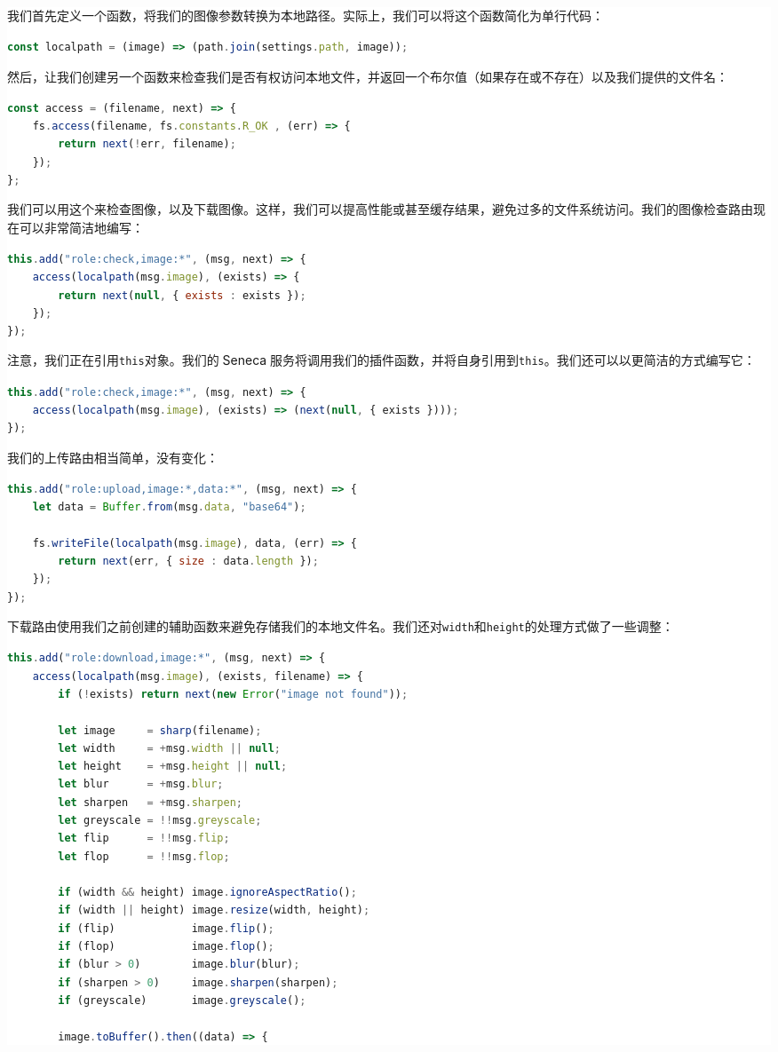 我们首先定义一个函数，将我们的图像参数转换为本地路径。实际上，我们可以将这个函数简化为单行代码：

```js
const localpath = (image) => (path.join(settings.path, image));
```

然后，让我们创建另一个函数来检查我们是否有权访问本地文件，并返回一个布尔值（如果存在或不存在）以及我们提供的文件名：

```js
const access = (filename, next) => {
    fs.access(filename, fs.constants.R_OK , (err) => {
        return next(!err, filename);
    });
};
```

我们可以用这个来检查图像，以及下载图像。这样，我们可以提高性能或甚至缓存结果，避免过多的文件系统访问。我们的图像检查路由现在可以非常简洁地编写：

```js
this.add("role:check,image:*", (msg, next) => {
    access(localpath(msg.image), (exists) => {
        return next(null, { exists : exists });
    });
});
```

注意，我们正在引用`this`对象。我们的 Seneca 服务将调用我们的插件函数，并将自身引用到`this`。我们还可以以更简洁的方式编写它：

```js
this.add("role:check,image:*", (msg, next) => {
    access(localpath(msg.image), (exists) => (next(null, { exists })));
});
```

我们的上传路由相当简单，没有变化：

```js
this.add("role:upload,image:*,data:*", (msg, next) => {
    let data = Buffer.from(msg.data, "base64");

    fs.writeFile(localpath(msg.image), data, (err) => {
        return next(err, { size : data.length });
    });
});
```

下载路由使用我们之前创建的辅助函数来避免存储我们的本地文件名。我们还对`width`和`height`的处理方式做了一些调整：

```js
this.add("role:download,image:*", (msg, next) => {
    access(localpath(msg.image), (exists, filename) => {
        if (!exists) return next(new Error("image not found"));

        let image     = sharp(filename);
        let width     = +msg.width || null;
        let height    = +msg.height || null;
        let blur      = +msg.blur;
        let sharpen   = +msg.sharpen;
        let greyscale = !!msg.greyscale;
        let flip      = !!msg.flip;
        let flop      = !!msg.flop;

        if (width && height) image.ignoreAspectRatio();
        if (width || height) image.resize(width, height);
        if (flip)            image.flip();
        if (flop)            image.flop();
        if (blur > 0)        image.blur(blur);
        if (sharpen > 0)     image.sharpen(sharpen);
        if (greyscale)       image.greyscale();

        image.toBuffer().then((data) => {
```